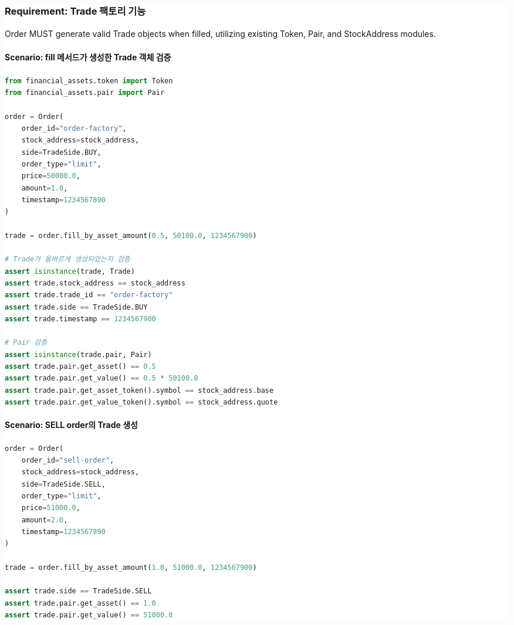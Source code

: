 ### Requirement: Trade 팩토리 기능
Order MUST generate valid Trade objects when filled, utilizing existing Token, Pair, and StockAddress modules.

#### Scenario: fill 메서드가 생성한 Trade 객체 검증
```python
from financial_assets.token import Token
from financial_assets.pair import Pair

order = Order(
    order_id="order-factory",
    stock_address=stock_address,
    side=TradeSide.BUY,
    order_type="limit",
    price=50000.0,
    amount=1.0,
    timestamp=1234567890
)

trade = order.fill_by_asset_amount(0.5, 50100.0, 1234567900)

# Trade가 올바르게 생성되었는지 검증
assert isinstance(trade, Trade)
assert trade.stock_address == stock_address
assert trade.trade_id == "order-factory"
assert trade.side == TradeSide.BUY
assert trade.timestamp == 1234567900

# Pair 검증
assert isinstance(trade.pair, Pair)
assert trade.pair.get_asset() == 0.5
assert trade.pair.get_value() == 0.5 * 50100.0
assert trade.pair.get_asset_token().symbol == stock_address.base
assert trade.pair.get_value_token().symbol == stock_address.quote
```

#### Scenario: SELL order의 Trade 생성
```python
order = Order(
    order_id="sell-order",
    stock_address=stock_address,
    side=TradeSide.SELL,
    order_type="limit",
    price=51000.0,
    amount=2.0,
    timestamp=1234567890
)

trade = order.fill_by_asset_amount(1.0, 51000.0, 1234567900)

assert trade.side == TradeSide.SELL
assert trade.pair.get_asset() == 1.0
assert trade.pair.get_value() == 51000.0
```
